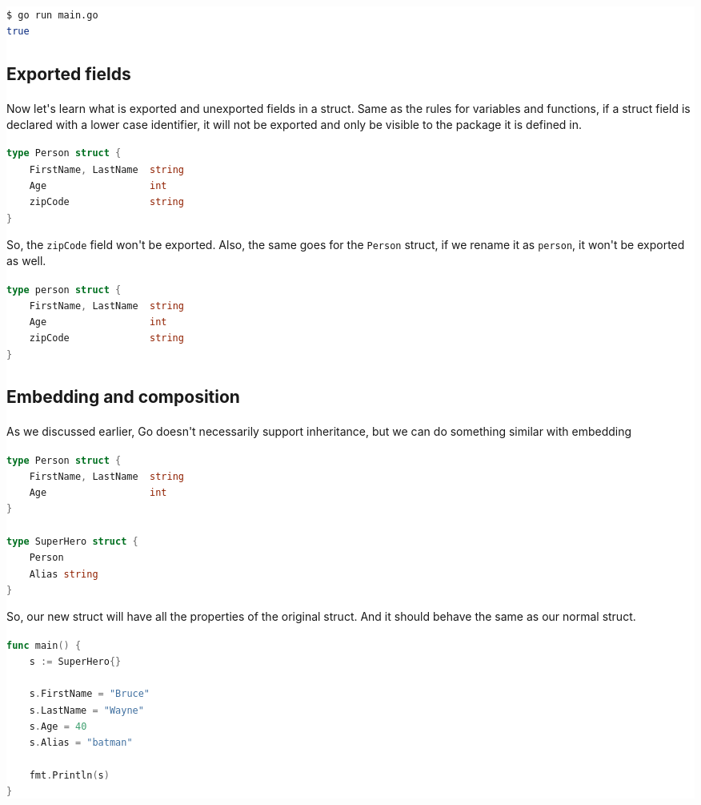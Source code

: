 ```bash
$ go run main.go
true
```

## Exported fields

Now let's learn what is exported and unexported fields in a struct. Same as the rules for variables and functions, if a struct field is declared with a lower case identifier, it will not be exported and only be visible to the package it is defined in.

```go
type Person struct {
	FirstName, LastName  string
	Age                  int
	zipCode              string
}
```

So, the `zipCode` field won't be exported. Also, the same goes for the `Person` struct, if we rename it as `person`, it won't be exported as well.

```go
type person struct {
	FirstName, LastName  string
	Age                  int
	zipCode              string
}
```

## Embedding and composition

As we discussed earlier, Go doesn't necessarily support inheritance, but we can do something similar with embedding

```go
type Person struct {
	FirstName, LastName  string
	Age                  int
}

type SuperHero struct {
	Person
	Alias string
}
```

So, our new struct will have all the properties of the original struct. And it should behave the same as our normal struct.

```go
func main() {
	s := SuperHero{}

	s.FirstName = "Bruce"
	s.LastName = "Wayne"
	s.Age = 40
	s.Alias = "batman"

	fmt.Println(s)
}
```
